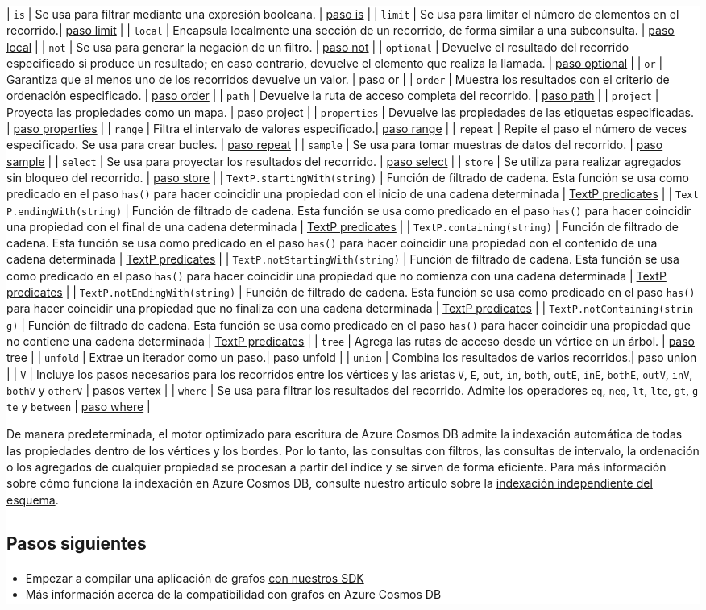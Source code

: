 | `is` | Se usa para filtrar mediante una expresión booleana. | [paso is](https://tinkerpop.apache.org/docs/3.3.2/reference/#is-step) |
| `limit` | Se usa para limitar el número de elementos en el recorrido.| [paso limit](https://tinkerpop.apache.org/docs/3.3.2/reference/#limit-step) |
| `local` | Encapsula localmente una sección de un recorrido, de forma similar a una subconsulta. | [paso local](https://tinkerpop.apache.org/docs/3.3.2/reference/#local-step) |
| `not` | Se usa para generar la negación de un filtro. | [paso not](https://tinkerpop.apache.org/docs/3.3.2/reference/#not-step) |
| `optional` | Devuelve el resultado del recorrido especificado si produce un resultado; en caso contrario, devuelve el elemento que realiza la llamada. | [paso optional](https://tinkerpop.apache.org/docs/3.3.2/reference/#optional-step) |
| `or` | Garantiza que al menos uno de los recorridos devuelve un valor. | [paso or](https://tinkerpop.apache.org/docs/3.3.2/reference/#or-step) |
| `order` | Muestra los resultados con el criterio de ordenación especificado. | [paso order](https://tinkerpop.apache.org/docs/3.3.2/reference/#order-step) |
| `path` | Devuelve la ruta de acceso completa del recorrido. | [paso path](https://tinkerpop.apache.org/docs/3.3.2/reference/#path-step) |
| `project` | Proyecta las propiedades como un mapa. | [paso project](https://tinkerpop.apache.org/docs/3.3.2/reference/#project-step) |
| `properties` | Devuelve las propiedades de las etiquetas especificadas. | [paso properties](https://tinkerpop.apache.org/docs/3.3.2/reference/#_properties_step) |
| `range` | Filtra el intervalo de valores especificado.| [paso range](https://tinkerpop.apache.org/docs/3.3.2/reference/#range-step) |
| `repeat` | Repite el paso el número de veces especificado. Se usa para crear bucles. | [paso repeat](https://tinkerpop.apache.org/docs/3.3.2/reference/#repeat-step) |
| `sample` | Se usa para tomar muestras de datos del recorrido. | [paso sample](https://tinkerpop.apache.org/docs/3.3.2/reference/#sample-step) |
| `select` | Se usa para proyectar los resultados del recorrido. |  [paso select](https://tinkerpop.apache.org/docs/3.3.2/reference/#select-step) |
| `store` | Se utiliza para realizar agregados sin bloqueo del recorrido. | [paso store](https://tinkerpop.apache.org/docs/3.3.2/reference/#store-step) |
| `TextP.startingWith(string)` | Función de filtrado de cadena. Esta función se usa como predicado en el paso `has()` para hacer coincidir una propiedad con el inicio de una cadena determinada | [TextP predicates](https://tinkerpop.apache.org/docs/3.4.0/reference/#a-note-on-predicates) |
| `TextP.endingWith(string)` |  Función de filtrado de cadena. Esta función se usa como predicado en el paso `has()` para hacer coincidir una propiedad con el final de una cadena determinada | [TextP predicates](https://tinkerpop.apache.org/docs/3.4.0/reference/#a-note-on-predicates) |
| `TextP.containing(string)` | Función de filtrado de cadena. Esta función se usa como predicado en el paso `has()` para hacer coincidir una propiedad con el contenido de una cadena determinada | [TextP predicates](https://tinkerpop.apache.org/docs/3.4.0/reference/#a-note-on-predicates) |
| `TextP.notStartingWith(string)` | Función de filtrado de cadena. Esta función se usa como predicado en el paso `has()` para hacer coincidir una propiedad que no comienza con una cadena determinada | [TextP predicates](https://tinkerpop.apache.org/docs/3.4.0/reference/#a-note-on-predicates) |
| `TextP.notEndingWith(string)` | Función de filtrado de cadena. Esta función se usa como predicado en el paso `has()` para hacer coincidir una propiedad que no finaliza con una cadena determinada | [TextP predicates](https://tinkerpop.apache.org/docs/3.4.0/reference/#a-note-on-predicates) |
| `TextP.notContaining(string)` | Función de filtrado de cadena. Esta función se usa como predicado en el paso `has()` para hacer coincidir una propiedad que no contiene una cadena determinada | [TextP predicates](https://tinkerpop.apache.org/docs/3.4.0/reference/#a-note-on-predicates) |
| `tree` | Agrega las rutas de acceso desde un vértice en un árbol. | [paso tree](https://tinkerpop.apache.org/docs/3.3.2/reference/#tree-step) |
| `unfold` | Extrae un iterador como un paso.| [paso unfold](https://tinkerpop.apache.org/docs/3.3.2/reference/#unfold-step) |
| `union` | Combina los resultados de varios recorridos.| [paso union](https://tinkerpop.apache.org/docs/3.3.2/reference/#union-step) |
| `V` | Incluye los pasos necesarios para los recorridos entre los vértices y las aristas `V`, `E`, `out`, `in`, `both`, `outE`, `inE`, `bothE`, `outV`, `inV`, `bothV` y `otherV` | [pasos vertex](https://tinkerpop.apache.org/docs/3.3.2/reference/#vertex-steps) |
| `where` | Se usa para filtrar los resultados del recorrido. Admite los operadores `eq`, `neq`, `lt`, `lte`, `gt`, `gte` y `between`  | [paso where](https://tinkerpop.apache.org/docs/3.3.2/reference/#where-step) |

De manera predeterminada, el motor optimizado para escritura de Azure Cosmos DB admite la indexación automática de todas las propiedades dentro de los vértices y los bordes. Por lo tanto, las consultas con filtros, las consultas de intervalo, la ordenación o los agregados de cualquier propiedad se procesan a partir del índice y se sirven de forma eficiente. Para más información sobre cómo funciona la indexación en Azure Cosmos DB, consulte nuestro artículo sobre la [indexación independiente del esquema](https://www.vldb.org/pvldb/vol8/p1668-shukla.pdf).

## <a name="next-steps"></a>Pasos siguientes
* Empezar a compilar una aplicación de grafos [con nuestros SDK](create-graph-dotnet.md) 
* Más información acerca de la [compatibilidad con grafos](graph-introduction.md) en Azure Cosmos DB
